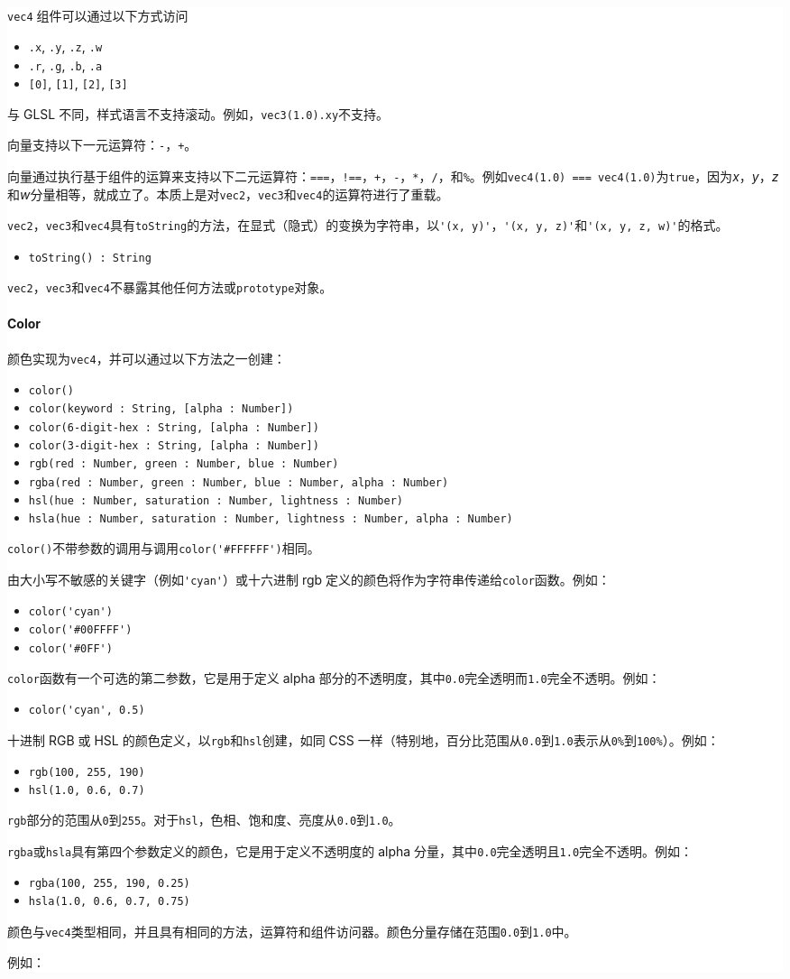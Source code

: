`vec4` 组件可以通过以下方式访问

- `.x`, `.y`, `.z`, `.w`
- `.r`, `.g`, `.b`, `.a`
- `[0]`, `[1]`, `[2]`, `[3]`

与 GLSL 不同，样式语言不支持滚动。例如，`vec3(1.0).xy`不支持。

向量支持以下一元运算符：`-`，`+`。

向量通过执行基于组件的运算来支持以下二元运算符：`===`，`!==`，`+`，`-`，`*`，`/`，和`%`。例如`vec4(1.0) === vec4(1.0)`为`true`，因为*x*，_y_，*z*和*w*分量相等，就成立了。本质上是对`vec2`，`vec3`和`vec4`的运算符进行了重载。

`vec2`，`vec3`和`vec4`具有`toString`的方法，在显式（隐式）的变换为字符串，以`'(x, y)'`，`'(x, y, z)'`和`'(x, y, z, w)'`的格式。

- `toString() : String`

`vec2`，`vec3`和`vec4`不暴露其他任何方法或`prototype`对象。

<a id="Color" name="Color"></a>

#### Color

颜色实现为`vec4`，并可以通过以下方法之一创建：

- `color()`
- `color(keyword : String, [alpha : Number])`
- `color(6-digit-hex : String, [alpha : Number])`
- `color(3-digit-hex : String, [alpha : Number])`
- `rgb(red : Number, green : Number, blue : Number)`
- `rgba(red : Number, green : Number, blue : Number, alpha : Number)`
- `hsl(hue : Number, saturation : Number, lightness : Number)`
- `hsla(hue : Number, saturation : Number, lightness : Number, alpha : Number)`

`color()`不带参数的调用与调用`color('#FFFFFF')`相同。

由大小写不敏感的关键字（例如`'cyan'`）或十六进制 rgb 定义的颜色将作为字符串传递给`color`函数。例如：

- `color('cyan')`
- `color('#00FFFF')`
- `color('#0FF')`

`color`函数有一个可选的第二参数，它是用于定义 alpha 部分的不透明度，其中`0.0`完全透明而`1.0`完全不透明。例如：

- `color('cyan', 0.5)`

十进制 RGB 或 HSL 的颜色定义，以`rgb`和`hsl`创建，如同 CSS 一样（特别地，百分比范围从`0.0`到`1.0`表示从`0%`到`100%`）。例如：

- `rgb(100, 255, 190)`
- `hsl(1.0, 0.6, 0.7)`

`rgb`部分的范围从`0`到`255`。对于`hsl`，色相、饱和度、亮度从`0.0`到`1.0`。

`rgba`或`hsla`具有第四个参数定义的颜色，它是用于定义不透明度的 alpha 分量，其中`0.0`完全透明且`1.0`完全不透明。例如：

- `rgba(100, 255, 190, 0.25)`
- `hsla(1.0, 0.6, 0.7, 0.75)`

颜色与`vec4`类型相同，并且具有相同的方法，运算符和组件访问器。颜色分量存储在范围`0.0`到`1.0`中。

例如：
